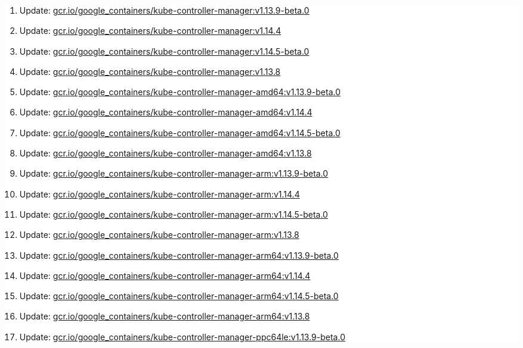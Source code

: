 
1. Update: [gcr.io/google_containers/kube-controller-manager:v1.13.9-beta.0](https://hub.docker.com/r/cruse/kube-controller-manager/tags/) 


1. Update: [gcr.io/google_containers/kube-controller-manager:v1.14.4](https://hub.docker.com/r/cruse/kube-controller-manager/tags/) 


1. Update: [gcr.io/google_containers/kube-controller-manager:v1.14.5-beta.0](https://hub.docker.com/r/cruse/kube-controller-manager/tags/) 


1. Update: [gcr.io/google_containers/kube-controller-manager:v1.13.8](https://hub.docker.com/r/cruse/kube-controller-manager/tags/) 


1. Update: [gcr.io/google_containers/kube-controller-manager-amd64:v1.13.9-beta.0](https://hub.docker.com/r/cruse/kube-controller-manager-amd64/tags/) 


1. Update: [gcr.io/google_containers/kube-controller-manager-amd64:v1.14.4](https://hub.docker.com/r/cruse/kube-controller-manager-amd64/tags/) 


1. Update: [gcr.io/google_containers/kube-controller-manager-amd64:v1.14.5-beta.0](https://hub.docker.com/r/cruse/kube-controller-manager-amd64/tags/) 


1. Update: [gcr.io/google_containers/kube-controller-manager-amd64:v1.13.8](https://hub.docker.com/r/cruse/kube-controller-manager-amd64/tags/) 


1. Update: [gcr.io/google_containers/kube-controller-manager-arm:v1.13.9-beta.0](https://hub.docker.com/r/cruse/kube-controller-manager-arm/tags/) 


1. Update: [gcr.io/google_containers/kube-controller-manager-arm:v1.14.4](https://hub.docker.com/r/cruse/kube-controller-manager-arm/tags/) 


1. Update: [gcr.io/google_containers/kube-controller-manager-arm:v1.14.5-beta.0](https://hub.docker.com/r/cruse/kube-controller-manager-arm/tags/) 


1. Update: [gcr.io/google_containers/kube-controller-manager-arm:v1.13.8](https://hub.docker.com/r/cruse/kube-controller-manager-arm/tags/) 


1. Update: [gcr.io/google_containers/kube-controller-manager-arm64:v1.13.9-beta.0](https://hub.docker.com/r/cruse/kube-controller-manager-arm64/tags/) 


1. Update: [gcr.io/google_containers/kube-controller-manager-arm64:v1.14.4](https://hub.docker.com/r/cruse/kube-controller-manager-arm64/tags/) 


1. Update: [gcr.io/google_containers/kube-controller-manager-arm64:v1.14.5-beta.0](https://hub.docker.com/r/cruse/kube-controller-manager-arm64/tags/) 


1. Update: [gcr.io/google_containers/kube-controller-manager-arm64:v1.13.8](https://hub.docker.com/r/cruse/kube-controller-manager-arm64/tags/) 


1. Update: [gcr.io/google_containers/kube-controller-manager-ppc64le:v1.13.9-beta.0](https://hub.docker.com/r/cruse/kube-controller-manager-ppc64le/tags/) 
